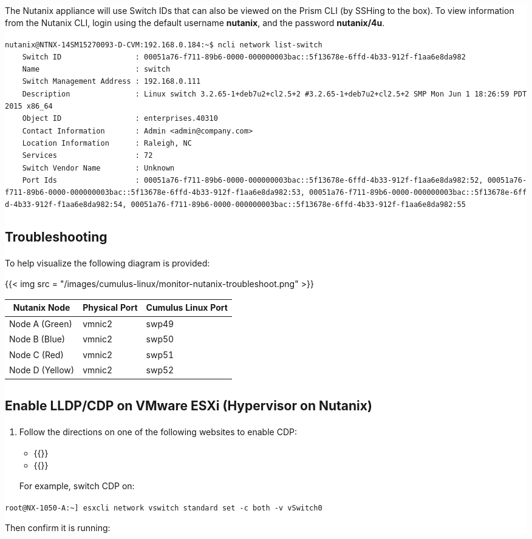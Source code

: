The Nutanix appliance will use Switch IDs that can also be viewed on the Prism CLI (by SSHing to the box). To view information from the Nutanix CLI, login using the default username **nutanix**, and the password **nutanix/4u**.

```
nutanix@NTNX-14SM15270093-D-CVM:192.168.0.184:~$ ncli network list-switch
    Switch ID                 : 00051a76-f711-89b6-0000-000000003bac::5f13678e-6ffd-4b33-912f-f1aa6e8da982
    Name                      : switch
    Switch Management Address : 192.168.0.111
    Description               : Linux switch 3.2.65-1+deb7u2+cl2.5+2 #3.2.65-1+deb7u2+cl2.5+2 SMP Mon Jun 1 18:26:59 PDT 2015 x86_64
    Object ID                 : enterprises.40310
    Contact Information       : Admin <admin@company.com>
    Location Information      : Raleigh, NC
    Services                  : 72
    Switch Vendor Name        : Unknown
    Port Ids                  : 00051a76-f711-89b6-0000-000000003bac::5f13678e-6ffd-4b33-912f-f1aa6e8da982:52, 00051a76-f711-89b6-0000-000000003bac::5f13678e-6ffd-4b33-912f-f1aa6e8da982:53, 00051a76-f711-89b6-0000-000000003bac::5f13678e-6ffd-4b33-912f-f1aa6e8da982:54, 00051a76-f711-89b6-0000-000000003bac::5f13678e-6ffd-4b33-912f-f1aa6e8da982:55
```

## Troubleshooting

To help visualize the following diagram is provided:

{{< img src = "/images/cumulus-linux/monitor-nutanix-troubleshoot.png" >}}

| Nutanix Node    | Physical Port | Cumulus Linux Port |
| --------------- | ------------- | ------------------ |
| Node A (Green)  | vmnic2        | swp49              |
| Node B (Blue)   | vmnic2        | swp50              |
| Node C (Red)    | vmnic2        | swp51              |
| Node D (Yellow) | vmnic2        | swp52              |

## Enable LLDP/CDP on VMware ESXi (Hypervisor on Nutanix)

1. Follow the directions on one of the following websites to enable CDP:

   - {{<exlink url="https://kb.vmware.com/s/article/1003885" text="VMware knowledge base article: Configuring the Cisco Discovery Protocol (CDP) with ESX/ESXi (1003885)">}}
   - {{<exlink url="http://wahlnetwork.com/2012/07/17/utilizing-cdp-and-lldp-with-vsphere-networking/" text="Wahl Network: Utilizing CDP and LLDP with vSphere Networking">}}

   For example, switch CDP on:

```
root@NX-1050-A:~] esxcli network vswitch standard set -c both -v vSwitch0
```

   Then confirm it is running:
